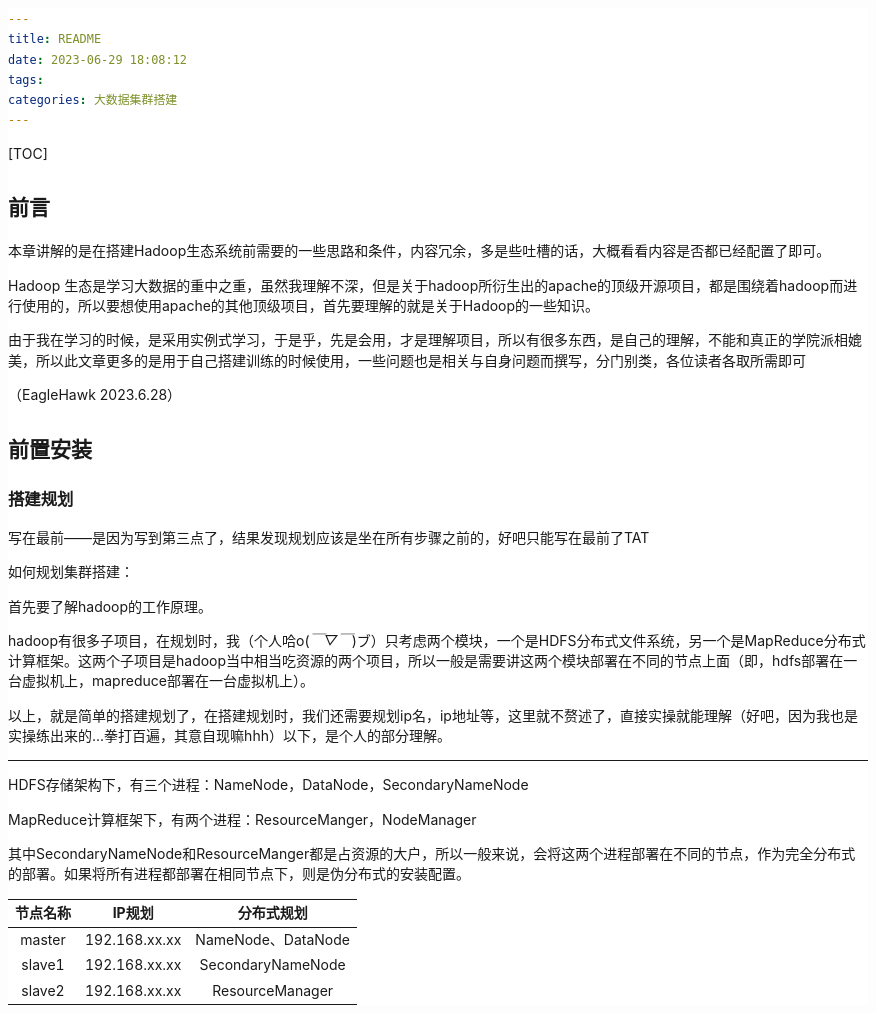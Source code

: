 ```yaml
---
title: README
date: 2023-06-29 18:08:12
tags:
categories: 大数据集群搭建
---
```

[TOC]



## 前言

本章讲解的是在搭建Hadoop生态系统前需要的一些思路和条件，内容冗余，多是些吐槽的话，大概看看内容是否都已经配置了即可。

Hadoop 生态是学习大数据的重中之重，虽然我理解不深，但是关于hadoop所衍生出的apache的顶级开源项目，都是围绕着hadoop而进行使用的，所以要想使用apache的其他顶级项目，首先要理解的就是关于Hadoop的一些知识。

由于我在学习的时候，是采用实例式学习，于是乎，先是会用，才是理解项目，所以有很多东西，是自己的理解，不能和真正的学院派相媲美，所以此文章更多的是用于自己搭建训练的时候使用，一些问题也是相关与自身问题而撰写，分门别类，各位读者各取所需即可

（EagleHawk 2023.6.28）





## 前置安装

### 搭建规划

写在最前——是因为写到第三点了，结果发现规划应该是坐在所有步骤之前的，好吧只能写在最前了TAT

如何规划集群搭建：

首先要了解hadoop的工作原理。

hadoop有很多子项目，在规划时，我（个人哈o(*￣▽￣*)ブ）只考虑两个模块，一个是HDFS分布式文件系统，另一个是MapReduce分布式计算框架。这两个子项目是hadoop当中相当吃资源的两个项目，所以一般是需要讲这两个模块部署在不同的节点上面（即，hdfs部署在一台虚拟机上，mapreduce部署在一台虚拟机上）。

以上，就是简单的搭建规划了，在搭建规划时，我们还需要规划ip名，ip地址等，这里就不赘述了，直接实操就能理解（好吧，因为我也是实操练出来的...拳打百遍，其意自现嘛hhh）以下，是个人的部分理解。

------

HDFS存储架构下，有三个进程：NameNode，DataNode，SecondaryNameNode

MapReduce计算框架下，有两个进程：ResourceManger，NodeManager

其中SecondaryNameNode和ResourceManger都是占资源的大户，所以一般来说，会将这两个进程部署在不同的节点，作为完全分布式的部署。如果将所有进程都部署在相同节点下，则是伪分布式的安装配置。

| 节点名称 |    IP规划     |     分布式规划     |
| :------: | :-----------: | :----------------: |
|  master  | 192.168.xx.xx | NameNode、DataNode |
|  slave1  | 192.168.xx.xx | SecondaryNameNode  |
|  slave2  | 192.168.xx.xx |  ResourceManager   |
